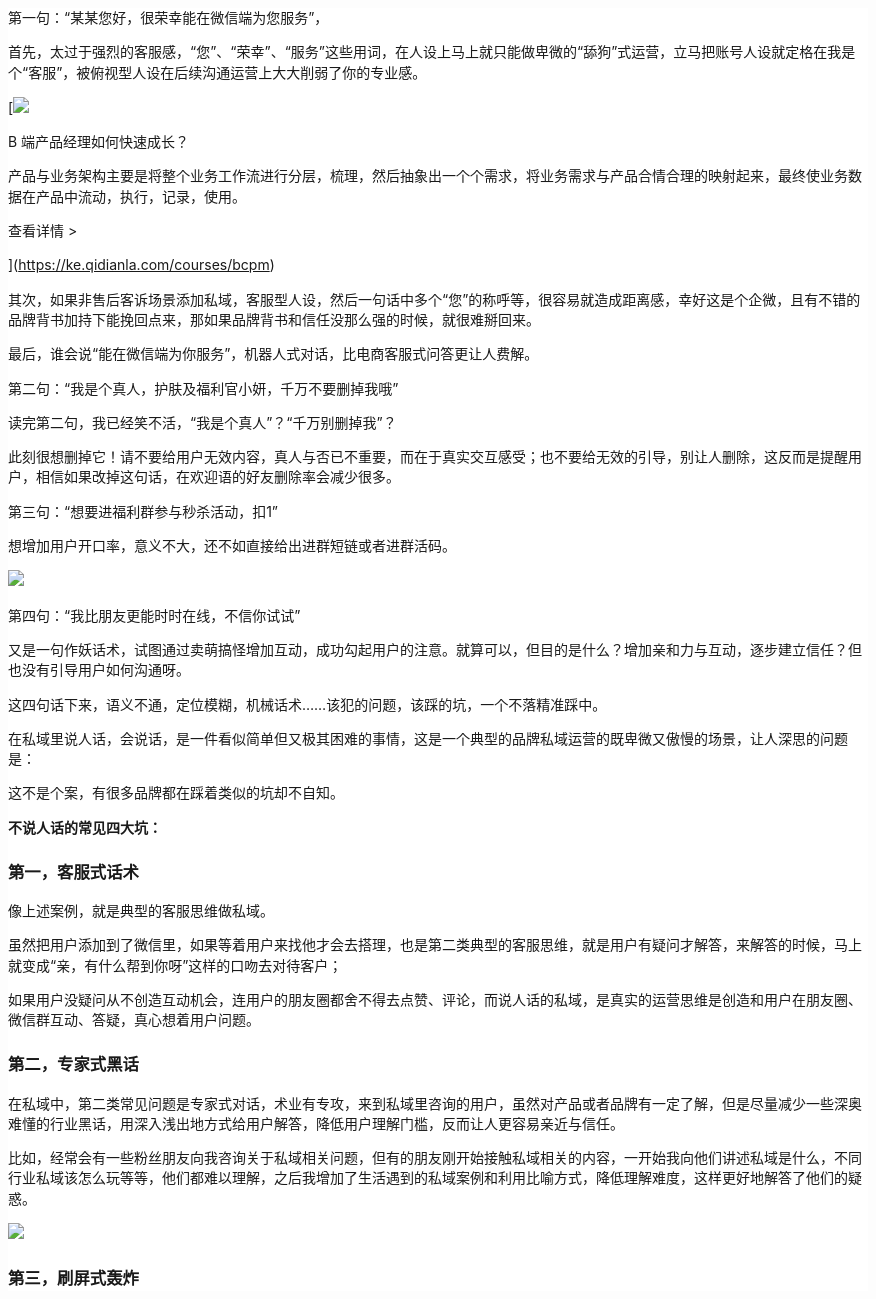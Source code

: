 第一句：“某某您好，很荣幸能在微信端为您服务”，

首先，太过于强烈的客服感，“您”、“荣幸”、“服务”这些用词，在人设上马上就只能做卑微的“舔狗”式运营，立马把账号人设就定格在我是个“客服”，被俯视型人设在后续沟通运营上大大削弱了你的专业感。

[![](https://image.woshipm.com/2023/08/02/a53a469e-30e3-11ee-88e7-00163e0b5ff3.png)

B 端产品经理如何快速成长？

产品与业务架构主要是将整个业务工作流进行分层，梳理，然后抽象出一个个需求，将业务需求与产品合情合理的映射起来，最终使业务数据在产品中流动，执行，记录，使用。

查看详情 >

](https://ke.qidianla.com/courses/bcpm)

其次，如果非售后客诉场景添加私域，客服型人设，然后一句话中多个“您”的称呼等，很容易就造成距离感，幸好这是个企微，且有不错的品牌背书加持下能挽回点来，那如果品牌背书和信任没那么强的时候，就很难掰回来。

最后，谁会说“能在微信端为你服务”，机器人式对话，比电商客服式问答更让人费解。

第二句：“我是个真人，护肤及福利官小妍，千万不要删掉我哦”

读完第二句，我已经笑不活，“我是个真人”？“千万别删掉我”？

此刻很想删掉它！请不要给用户无效内容，真人与否已不重要，而在于真实交互感受；也不要给无效的引导，别让人删除，这反而是提醒用户，相信如果改掉这句话，在欢迎语的好友删除率会减少很多。

第三句：“想要进福利群参与秒杀活动，扣1”

想增加用户开口率，意义不大，还不如直接给出进群短链或者进群活码。

![](https://image.woshipm.com/wp-files/2024/05/jV99FfXuB5bwORyTVTcR.png)

第四句：“我比朋友更能时时在线，不信你试试”

又是一句作妖话术，试图通过卖萌搞怪增加互动，成功勾起用户的注意。就算可以，但目的是什么？增加亲和力与互动，逐步建立信任？但也没有引导用户如何沟通呀。

这四句话下来，语义不通，定位模糊，机械话术……该犯的问题，该踩的坑，一个不落精准踩中。

在私域里说人话，会说话，是一件看似简单但又极其困难的事情，这是一个典型的品牌私域运营的既卑微又傲慢的场景，让人深思的问题是：

这不是个案，有很多品牌都在踩着类似的坑却不自知。

**不说人话的常见四大坑：**

### 第一，客服式话术

像上述案例，就是典型的客服思维做私域。

虽然把用户添加到了微信里，如果等着用户来找他才会去搭理，也是第二类典型的客服思维，就是用户有疑问才解答，来解答的时候，马上就变成“亲，有什么帮到你呀”这样的口吻去对待客户；

如果用户没疑问从不创造互动机会，连用户的朋友圈都舍不得去点赞、评论，而说人话的私域，是真实的运营思维是创造和用户在朋友圈、微信群互动、答疑，真心想着用户问题。

### 第二，专家式黑话

在私域中，第二类常见问题是专家式对话，术业有专攻，来到私域里咨询的用户，虽然对产品或者品牌有一定了解，但是尽量减少一些深奥难懂的行业黑话，用深入浅出地方式给用户解答，降低用户理解门槛，反而让人更容易亲近与信任。

比如，经常会有一些粉丝朋友向我咨询关于私域相关问题，但有的朋友刚开始接触私域相关的内容，一开始我向他们讲述私域是什么，不同行业私域该怎么玩等等，他们都难以理解，之后我增加了生活遇到的私域案例和利用比喻方式，降低理解难度，这样更好地解答了他们的疑惑。

![](https://image.woshipm.com/wp-files/2024/05/AK4H3YLzPDfORNXo1OoY.png)

### 第三，刷屏式轰炸
